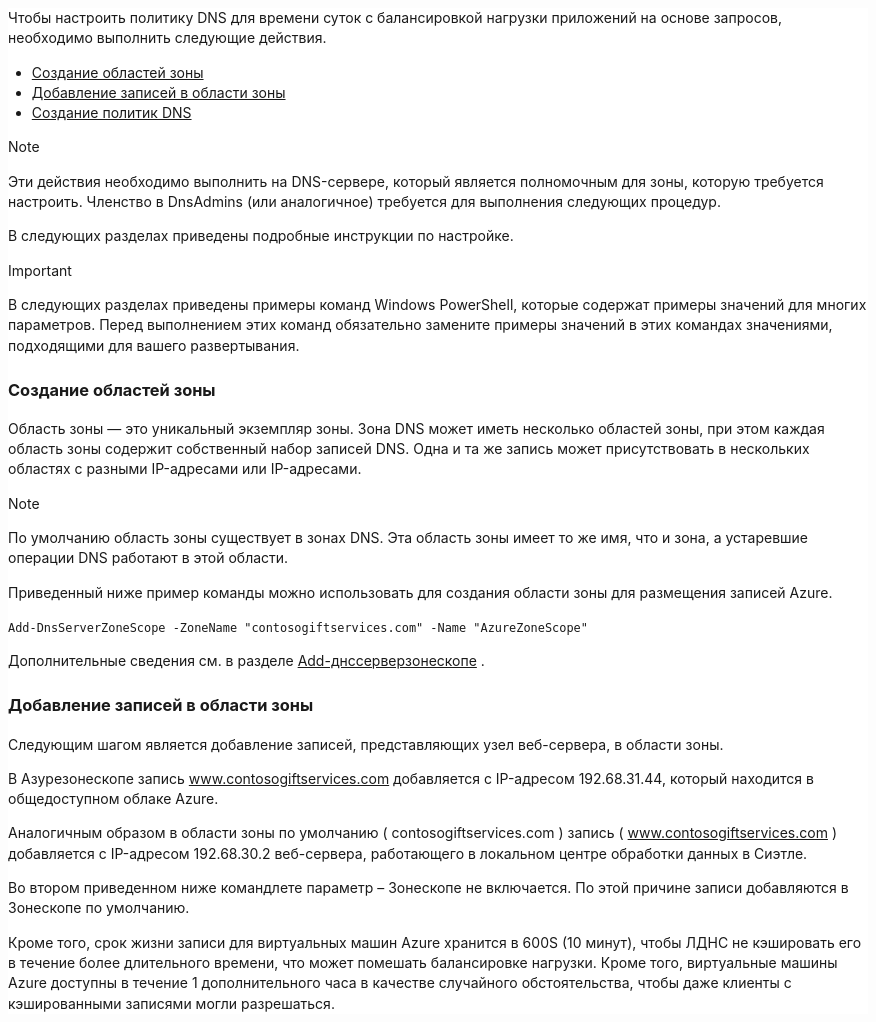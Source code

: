 Чтобы настроить политику DNS для времени суток с балансировкой нагрузки приложений на основе запросов, необходимо выполнить следующие действия.

- [Создание областей зоны](#create-the-zone-scopes)
- [Добавление записей в области зоны](#add-records-to-the-zone-scopes)
- [Создание политик DNS](#create-the-dns-policies)

> [!NOTE]
> Эти действия необходимо выполнить на DNS-сервере, который является полномочным для зоны, которую требуется настроить. Членство в DnsAdmins (или аналогичное) требуется для выполнения следующих процедур.

В следующих разделах приведены подробные инструкции по настройке.

> [!IMPORTANT]
> В следующих разделах приведены примеры команд Windows PowerShell, которые содержат примеры значений для многих параметров. Перед выполнением этих команд обязательно замените примеры значений в этих командах значениями, подходящими для вашего развертывания.


### <a name="create-the-zone-scopes"></a>Создание областей зоны

Область зоны — это уникальный экземпляр зоны. Зона DNS может иметь несколько областей зоны, при этом каждая область зоны содержит собственный набор записей DNS. Одна и та же запись может присутствовать в нескольких областях с разными IP-адресами или IP-адресами.

> [!NOTE]
> По умолчанию область зоны существует в зонах DNS. Эта область зоны имеет то же имя, что и зона, а устаревшие операции DNS работают в этой области.

Приведенный ниже пример команды можно использовать для создания области зоны для размещения записей Azure.

```
Add-DnsServerZoneScope -ZoneName "contosogiftservices.com" -Name "AzureZoneScope"
```

Дополнительные сведения см. в разделе [Add-днссерверзонескопе](/powershell/module/dnsserver/add-dnsserverzonescope) .

### <a name="add-records-to-the-zone-scopes"></a>Добавление записей в области зоны
Следующим шагом является добавление записей, представляющих узел веб-сервера, в области зоны.

В Азурезонескопе запись www.contosogiftservices.com добавляется с IP-адресом 192.68.31.44, который находится в общедоступном облаке Azure.

Аналогичным образом в области зоны по умолчанию \( contosogiftservices.com \) запись \( www.contosogiftservices.com \) добавляется с IP-адресом 192.68.30.2 веб-сервера, работающего в локальном центре обработки данных в Сиэтле.

Во втором приведенном ниже командлете параметр – Зонескопе не включается. По этой причине записи добавляются в Зонескопе по умолчанию.

Кроме того, срок жизни записи для виртуальных машин Azure хранится в 600S (10 минут), чтобы ЛДНС не кэшировать его в течение более длительного времени, что может помешать балансировке нагрузки. Кроме того, виртуальные машины Azure доступны в течение 1 дополнительного часа в качестве случайного обстоятельства, чтобы даже клиенты с кэшированными записями могли разрешаться.
